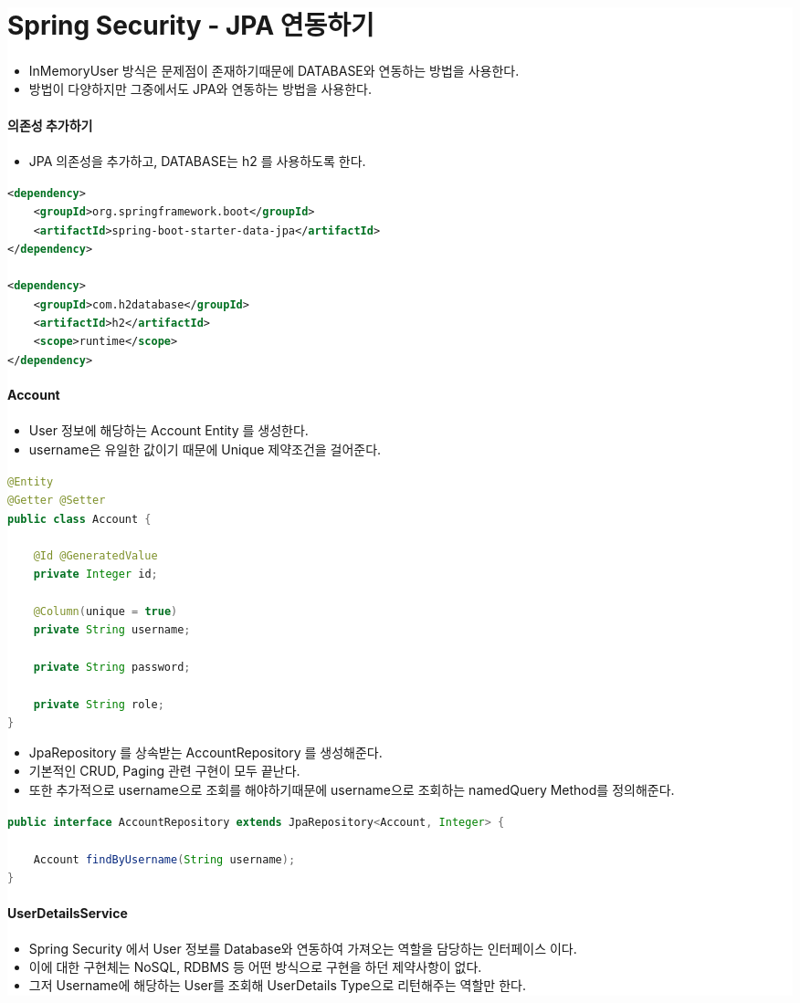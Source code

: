 # Spring Security - JPA 연동하기
- InMemoryUser 방식은 문제점이 존재하기때문에 DATABASE와 연동하는 방법을 사용한다.
- 방법이 다양하지만 그중에서도 JPA와 연동하는 방법을 사용한다.

#### 의존성 추가하기
- JPA 의존성을 추가하고, DATABASE는 h2 를 사용하도록 한다.
```xml
<dependency>
	<groupId>org.springframework.boot</groupId>
	<artifactId>spring-boot-starter-data-jpa</artifactId>
</dependency>

<dependency>
	<groupId>com.h2database</groupId>
	<artifactId>h2</artifactId>
	<scope>runtime</scope>
</dependency>
```

#### Account
- User 정보에 해당하는 Account Entity 를 생성한다.
- username은 유일한 값이기 때문에 Unique 제약조건을 걸어준다.
```java
@Entity
@Getter @Setter
public class Account {

    @Id @GeneratedValue
    private Integer id;

    @Column(unique = true)
    private String username;

    private String password;

    private String role;
}
```

- JpaRepository 를 상속받는 AccountRepository 를 생성해준다.
- 기본적인 CRUD, Paging 관련 구현이 모두 끝난다.
- 또한 추가적으로 username으로 조회를 해야하기때문에 username으로 조회하는 namedQuery Method를 정의해준다.
```java
public interface AccountRepository extends JpaRepository<Account, Integer> {

    Account findByUsername(String username);
}
```

#### UserDetailsService
- Spring Security 에서 User 정보를 Database와 연동하여 가져오는 역할을 담당하는 인터페이스 이다.
- 이에 대한 구현체는 NoSQL, RDBMS 등 어떤 방식으로 구현을 하던 제약사항이 없다.
- 그저 Username에 해당하는 User를 조회해 UserDetails Type으로 리턴해주는 역할만 한다.

